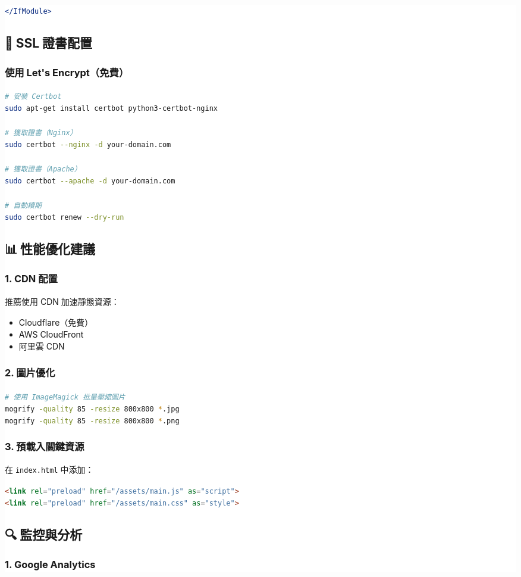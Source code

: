 ```apache
</IfModule>
```

## 🔐 SSL 證書配置

### 使用 Let's Encrypt（免費）

```bash
# 安裝 Certbot
sudo apt-get install certbot python3-certbot-nginx

# 獲取證書（Nginx）
sudo certbot --nginx -d your-domain.com

# 獲取證書（Apache）
sudo certbot --apache -d your-domain.com

# 自動續期
sudo certbot renew --dry-run
```

## 📊 性能優化建議

### 1. CDN 配置

推薦使用 CDN 加速靜態資源：
- Cloudflare（免費）
- AWS CloudFront
- 阿里雲 CDN

### 2. 圖片優化

```bash
# 使用 ImageMagick 批量壓縮圖片
mogrify -quality 85 -resize 800x800 *.jpg
mogrify -quality 85 -resize 800x800 *.png
```

### 3. 預載入關鍵資源

在 `index.html` 中添加：

```html
<link rel="preload" href="/assets/main.js" as="script">
<link rel="preload" href="/assets/main.css" as="style">
```

## 🔍 監控與分析

### 1. Google Analytics
